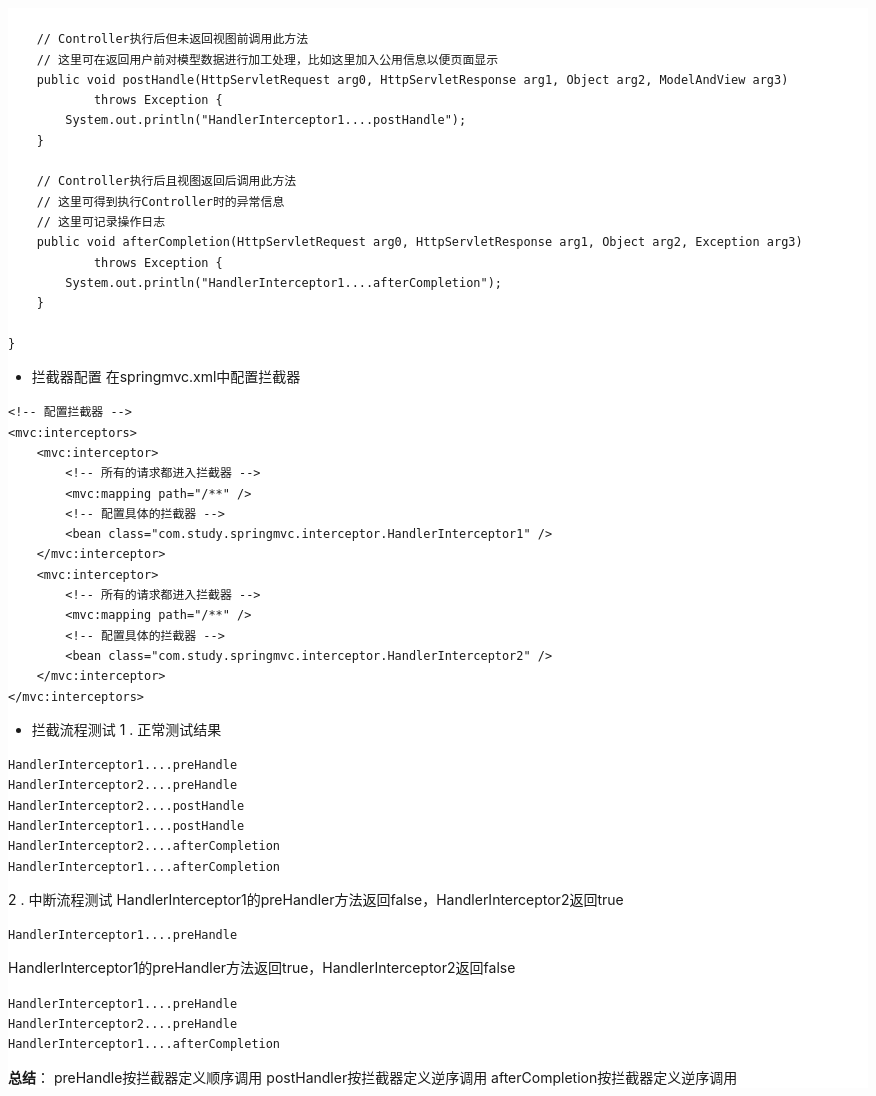 ```
	
	// Controller执行后但未返回视图前调用此方法
	// 这里可在返回用户前对模型数据进行加工处理，比如这里加入公用信息以便页面显示
	public void postHandle(HttpServletRequest arg0, HttpServletResponse arg1, Object arg2, ModelAndView arg3)
			throws Exception {
		System.out.println("HandlerInterceptor1....postHandle");
	}
	
	// Controller执行后且视图返回后调用此方法
	// 这里可得到执行Controller时的异常信息
	// 这里可记录操作日志
	public void afterCompletion(HttpServletRequest arg0, HttpServletResponse arg1, Object arg2, Exception arg3)
			throws Exception {
		System.out.println("HandlerInterceptor1....afterCompletion");
	}

}
```
* 拦截器配置
在springmvc.xml中配置拦截器
```
<!-- 配置拦截器 -->
<mvc:interceptors>
	<mvc:interceptor>
		<!-- 所有的请求都进入拦截器 -->
		<mvc:mapping path="/**" />
		<!-- 配置具体的拦截器 -->
		<bean class="com.study.springmvc.interceptor.HandlerInterceptor1" />
	</mvc:interceptor>
	<mvc:interceptor>
		<!-- 所有的请求都进入拦截器 -->
		<mvc:mapping path="/**" />
		<!-- 配置具体的拦截器 -->
		<bean class="com.study.springmvc.interceptor.HandlerInterceptor2" />
	</mvc:interceptor>
</mvc:interceptors>
```
* 拦截流程测试
1 . 正常测试结果
```
HandlerInterceptor1....preHandle
HandlerInterceptor2....preHandle
HandlerInterceptor2....postHandle
HandlerInterceptor1....postHandle
HandlerInterceptor2....afterCompletion
HandlerInterceptor1....afterCompletion
```
2 . 中断流程测试
HandlerInterceptor1的preHandler方法返回false，HandlerInterceptor2返回true
```
HandlerInterceptor1....preHandle
```
HandlerInterceptor1的preHandler方法返回true，HandlerInterceptor2返回false
```
HandlerInterceptor1....preHandle
HandlerInterceptor2....preHandle
HandlerInterceptor1....afterCompletion
```
**总结**：
preHandle按拦截器定义顺序调用
postHandler按拦截器定义逆序调用
afterCompletion按拦截器定义逆序调用

